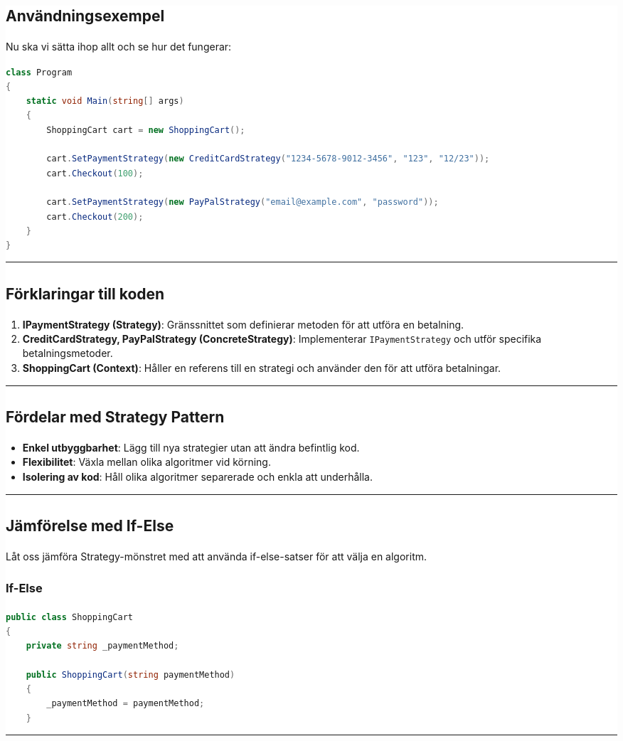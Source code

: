 
## Användningsexempel

Nu ska vi sätta ihop allt och se hur det fungerar:

```csharp
class Program
{
    static void Main(string[] args)
    {
        ShoppingCart cart = new ShoppingCart();

        cart.SetPaymentStrategy(new CreditCardStrategy("1234-5678-9012-3456", "123", "12/23"));
        cart.Checkout(100);

        cart.SetPaymentStrategy(new PayPalStrategy("email@example.com", "password"));
        cart.Checkout(200);
    }
}
```

---

## Förklaringar till koden

1. **IPaymentStrategy (Strategy)**: Gränssnittet som definierar metoden för att utföra en betalning.
2. **CreditCardStrategy, PayPalStrategy (ConcreteStrategy)**: Implementerar `IPaymentStrategy` och utför specifika betalningsmetoder.
3. **ShoppingCart (Context)**: Håller en referens till en strategi och använder den för att utföra betalningar.

---

## Fördelar med Strategy Pattern

- **Enkel utbyggbarhet**: Lägg till nya strategier utan att ändra befintlig kod.
- **Flexibilitet**: Växla mellan olika algoritmer vid körning.
- **Isolering av kod**: Håll olika algoritmer separerade och enkla att underhålla.

---

## Jämförelse med If-Else

Låt oss jämföra Strategy-mönstret med att använda if-else-satser för att välja en algoritm.

### If-Else

```csharp
public class ShoppingCart
{
    private string _paymentMethod;

    public ShoppingCart(string paymentMethod)
    {
        _paymentMethod = paymentMethod;
    }
```

---